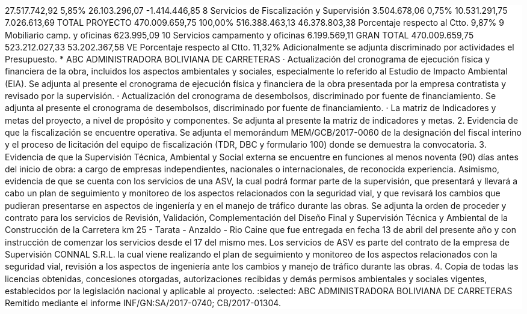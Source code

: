 27.517.742,92
5,85%
26.103.296,07
-1.414.446,85
8
Servicios de Fiscalización y Supervisión
3.504.678,06
0,75%
10.531.291,75
7.026.613,69
TOTAL PROYECTO
470.009.659,75
100,00%
516.388.463,13
46.378.803,38
Porcentaje respecto al Ctto.
9,87%
9
Mobiliario camp. y oficinas
623.995,09
10
Servicios campamento y oficinas
6.199.569,11
GRAN TOTAL
470.009.659,75
523.212.027,33
53.202.367,58
VE
Porcentaje respecto al Ctto.
11,32%
Adicionalmente se adjunta discriminado por actividades el Presupuesto.
*
ABC ADMINISTRADORA BOLIVIANA DE CARRETERAS
· Actualización del cronograma de ejecución física y financiera de la obra, incluidos los aspectos ambientales y sociales, especialmente lo referido al Estudio de Impacto Ambiental (EIA).
Se adjunta al presente el cronograma de ejecución física y financiera de la obra presentada por la empresa contratista y revisado por la supervisión.
· Actualización del cronograma de desembolsos, discriminado por fuente de financiamiento.
Se adjunta al presente el cronograma de desembolsos, discriminado por fuente de financiamiento.
· La matriz de Indicadores y metas del proyecto, a nivel de propósito y componentes.
Se adjunta al presente la matriz de indicadores y metas.
2. Evidencia de que la fiscalización se encuentre operativa.
Se adjunta el memorándum MEM/GCB/2017-0060 de la designación del fiscal interino y el proceso de licitación del equipo de fiscalización (TDR, DBC y formulario 100) donde se demuestra la convocatoria.
3. Evidencia de que la Supervisión Técnica, Ambiental y Social externa se encuentre en funciones al menos noventa (90) días antes del inicio de obra: a cargo de empresas independientes, nacionales o internacionales, de reconocida experiencia. Asimismo, evidencia de que se cuenta con los servicios de una ASV, la cual podrá formar parte de la supervisión, que presentará y llevará a cabo un plan de seguimiento y monitoreo de los aspectos relacionados con la seguridad vial, y que revisará los cambios que pudieran presentarse en aspectos de ingeniería y en el manejo de tráfico durante las obras.
Se adjunta la orden de proceder y contrato para los servicios de Revisión, Validación, Complementación del Diseño Final y Supervisión Técnica y Ambiental de la Construcción de la Carretera km 25 - Tarata - Anzaldo - Rio Caine que fue entregada en fecha 13 de abril del presente año y con instrucción de comenzar los servicios desde el 17 del mismo mes.
Los servicios de ASV es parte del contrato de la empresa de Supervisión CONNAL S.R.L. la cual viene realizando el plan de seguimiento y monitoreo de los aspectos relacionados con la seguridad vial, revisión a los aspectos de ingeniería ante los cambios y manejo de tráfico durante las obras.
4. Copia de todas las licencias obtenidas, concesiones otorgadas, autorizaciones recibidas y demás permisos ambientales y sociales vigentes, establecidos por la legislación nacional y aplicable al proyecto. :selected:
ABC ADMINISTRADORA BOLIVIANA DE CARRETERAS
Remitido mediante el informe INF/GN:SA/2017-0740; CB/2017-01304.